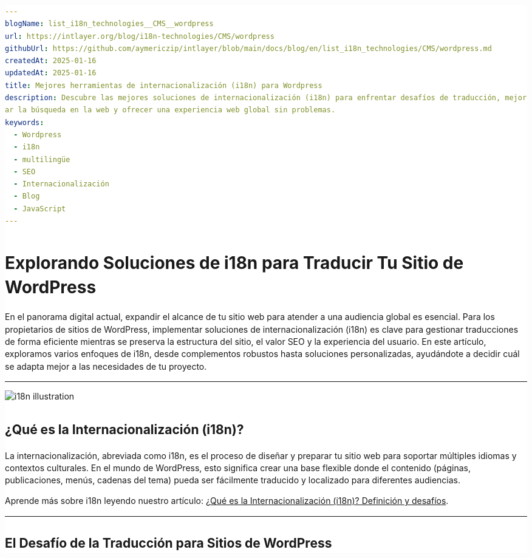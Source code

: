 ```yaml
---
blogName: list_i18n_technologies__CMS__wordpress
url: https://intlayer.org/blog/i18n-technologies/CMS/wordpress
githubUrl: https://github.com/aymericzip/intlayer/blob/main/docs/blog/en/list_i18n_technologies/CMS/wordpress.md
createdAt: 2025-01-16
updatedAt: 2025-01-16
title: Mejores herramientas de internacionalización (i18n) para Wordpress
description: Descubre las mejores soluciones de internacionalización (i18n) para enfrentar desafíos de traducción, mejorar la búsqueda en la web y ofrecer una experiencia web global sin problemas.
keywords:
  - Wordpress
  - i18n
  - multilingüe
  - SEO
  - Internacionalización
  - Blog
  - JavaScript
---
```


# Explorando Soluciones de i18n para Traducir Tu Sitio de WordPress

En el panorama digital actual, expandir el alcance de tu sitio web para atender a una audiencia global es esencial. Para los propietarios de sitios de WordPress, implementar soluciones de internacionalización (i18n) es clave para gestionar traducciones de forma eficiente mientras se preserva la estructura del sitio, el valor SEO y la experiencia del usuario. En este artículo, exploramos varios enfoques de i18n, desde complementos robustos hasta soluciones personalizadas, ayudándote a decidir cuál se adapta mejor a las necesidades de tu proyecto.

---

![i18n illustration](https://github.com/aymericzip/intlayer/blob/main/docs/blog/assets/i18n.webp)

## ¿Qué es la Internacionalización (i18n)?

La internacionalización, abreviada como i18n, es el proceso de diseñar y preparar tu sitio web para soportar múltiples idiomas y contextos culturales. En el mundo de WordPress, esto significa crear una base flexible donde el contenido (páginas, publicaciones, menús, cadenas del tema) pueda ser fácilmente traducido y localizado para diferentes audiencias.

Aprende más sobre i18n leyendo nuestro artículo: [¿Qué es la Internacionalización (i18n)? Definición y desafíos](https://github.com/aymericzip/intlayer/blob/main/docs/blog/es/what_is_internationalization.md).

---

## El Desafío de la Traducción para Sitios de WordPress
